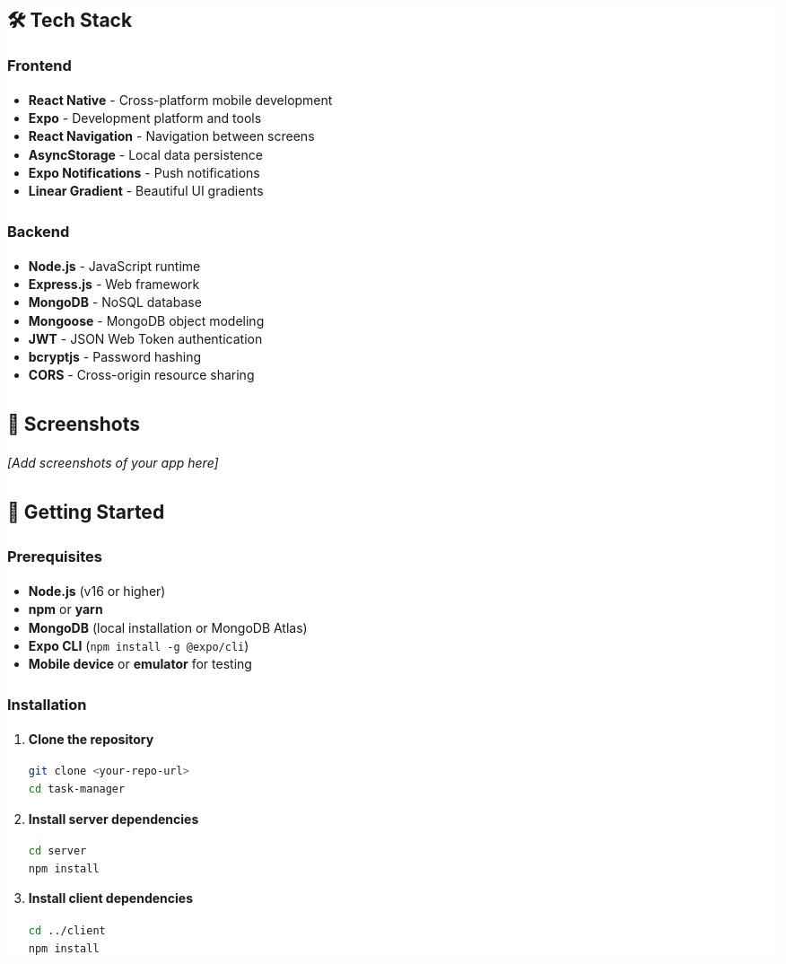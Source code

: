 ## 🛠️ Tech Stack

### Frontend
- **React Native** - Cross-platform mobile development
- **Expo** - Development platform and tools
- **React Navigation** - Navigation between screens
- **AsyncStorage** - Local data persistence
- **Expo Notifications** - Push notifications
- **Linear Gradient** - Beautiful UI gradients

### Backend
- **Node.js** - JavaScript runtime
- **Express.js** - Web framework
- **MongoDB** - NoSQL database
- **Mongoose** - MongoDB object modeling
- **JWT** - JSON Web Token authentication
- **bcryptjs** - Password hashing
- **CORS** - Cross-origin resource sharing

## 📱 Screenshots

*[Add screenshots of your app here]*

## 🚀 Getting Started

### Prerequisites

- **Node.js** (v16 or higher)
- **npm** or **yarn**
- **MongoDB** (local installation or MongoDB Atlas)
- **Expo CLI** (`npm install -g @expo/cli`)
- **Mobile device** or **emulator** for testing

### Installation

1. **Clone the repository**
   ```bash
   git clone <your-repo-url>
   cd task-manager
   ```

2. **Install server dependencies**
   ```bash
   cd server
   npm install
   ```

3. **Install client dependencies**
   ```bash
   cd ../client
   npm install
   ```
